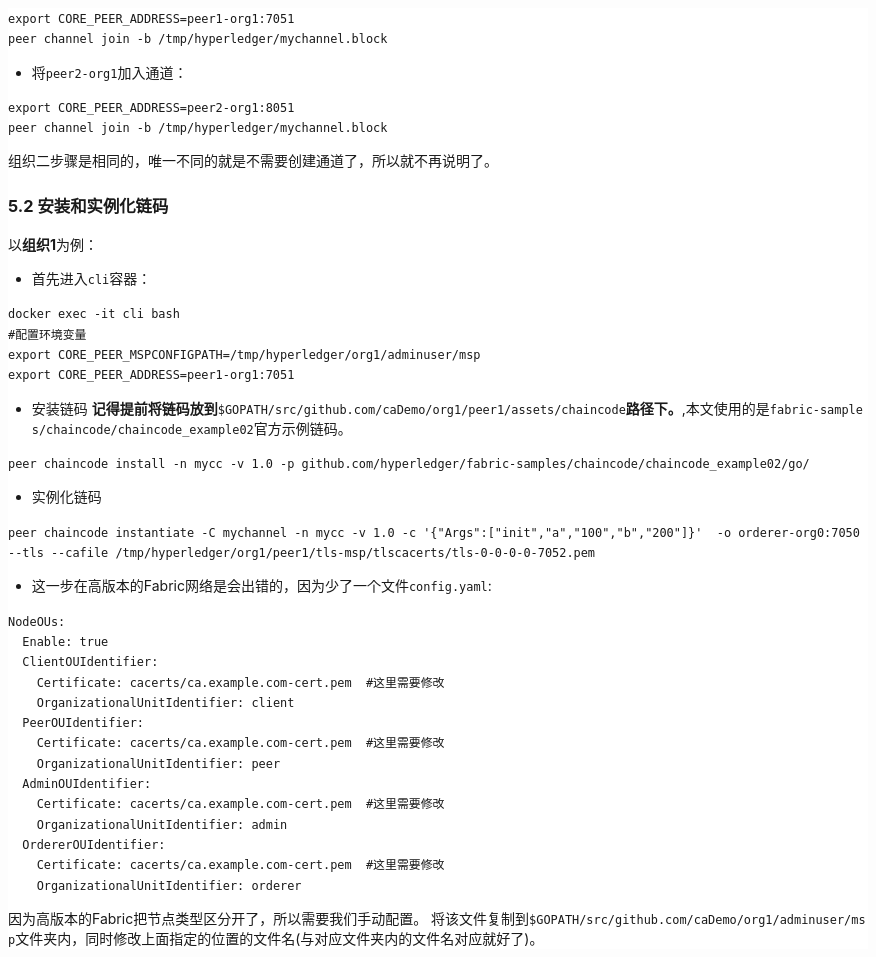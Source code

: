```
export CORE_PEER_ADDRESS=peer1-org1:7051
peer channel join -b /tmp/hyperledger/mychannel.block
```
* 将`peer2-org1`加入通道：
```
export CORE_PEER_ADDRESS=peer2-org1:8051
peer channel join -b /tmp/hyperledger/mychannel.block
```
组织二步骤是相同的，唯一不同的就是不需要创建通道了，所以就不再说明了。
### 5.2 安装和实例化链码
以**组织1**为例：
* 首先进入`cli`容器：
```
docker exec -it cli bash
#配置环境变量
export CORE_PEER_MSPCONFIGPATH=/tmp/hyperledger/org1/adminuser/msp
export CORE_PEER_ADDRESS=peer1-org1:7051
```
* 安装链码
**记得提前将链码放到**`$GOPATH/src/github.com/caDemo/org1/peer1/assets/chaincode`**路径下。**,本文使用的是`fabric-samples/chaincode/chaincode_example02`官方示例链码。
```
peer chaincode install -n mycc -v 1.0 -p github.com/hyperledger/fabric-samples/chaincode/chaincode_example02/go/
```
* 实例化链码
```
peer chaincode instantiate -C mychannel -n mycc -v 1.0 -c '{"Args":["init","a","100","b","200"]}'  -o orderer-org0:7050 --tls --cafile /tmp/hyperledger/org1/peer1/tls-msp/tlscacerts/tls-0-0-0-0-7052.pem
```

* 这一步在高版本的Fabric网络是会出错的，因为少了一个文件`config.yaml`:

```
NodeOUs:
  Enable: true
  ClientOUIdentifier:
    Certificate: cacerts/ca.example.com-cert.pem  #这里需要修改
    OrganizationalUnitIdentifier: client
  PeerOUIdentifier:
    Certificate: cacerts/ca.example.com-cert.pem  #这里需要修改
    OrganizationalUnitIdentifier: peer
  AdminOUIdentifier:
    Certificate: cacerts/ca.example.com-cert.pem  #这里需要修改
    OrganizationalUnitIdentifier: admin
  OrdererOUIdentifier:
    Certificate: cacerts/ca.example.com-cert.pem  #这里需要修改
    OrganizationalUnitIdentifier: orderer
```
因为高版本的Fabric把节点类型区分开了，所以需要我们手动配置。
将该文件复制到`$GOPATH/src/github.com/caDemo/org1/adminuser/msp`文件夹内，同时修改上面指定的位置的文件名(与对应文件夹内的文件名对应就好了)。
